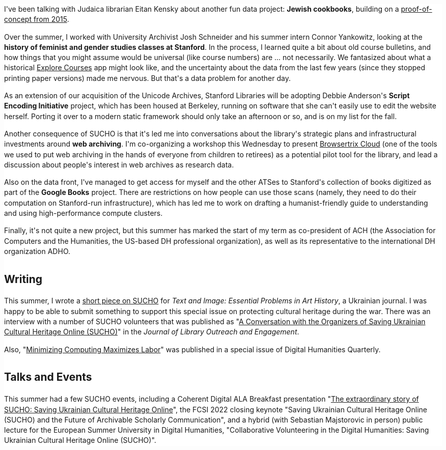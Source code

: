 I've been talking with Judaica librarian Eitan Kensky about another fun data project: **Jewish cookbooks**, building on a [proof-of-concept from 2015](http://hosted-p0.vresp.com/260487/bc43760dd2/ARCHIVE). 

Over the summer, I worked with University Archivist Josh Schneider and his summer intern Connor Yankowitz, looking at the **history of feminist and gender studies classes at Stanford**. In the process, I learned quite a bit about old course bulletins, and how things that you might assume would be universal (like course numbers) are ... not necessarily. We fantasized about what a historical [Explore Courses](https://explorecourses.stanford.edu/) app might look like, and the uncertainty about the data from the last few years (since they stopped printing paper versions) made me nervous. But that's a data problem for another day.

As an extension of our acquisition of the Unicode Archives, Stanford Libraries will be adopting Debbie Anderson's **Script Encoding Initiative** project, which has been housed at Berkeley, running on software that she can't easily use to edit the website herself. Porting it over to a modern static framework should only take an afternoon or so, and is on my list for the fall.

Another consequence of SUCHO is that it's led me into conversations about the library's strategic plans and infrastructural investments around **web archiving**. I'm co-organizing a workshop this Wednesday to present [Browsertrix Cloud](https://browsertrix.cloud/) (one of the tools we used to put web archiving in the hands of everyone from children to retirees) as a potential pilot tool for the library, and lead a discussion about people's interest in web archives as research data.

Also on the data front, I've managed to get access for myself and the other ATSes to Stanford's collection of books digitized as part of the **Google Books** project. There are restrictions on how people can use those scans (namely, they need to do their computation on Stanford-run infrastructure), which has led me to work on drafting a humanist-friendly guide to understanding and using high-performance compute clusters.

Finally, it's not quite a new project, but this summer has marked the start of my term as co-president of ACH (the Association for Computers and the Humanities, the US-based DH professional organization), as well as its representative to the international DH organization ADHO.

## Writing
This summer, I  wrote a [short piece on SUCHO](https://txim.history.knu.ua/issue/view/21) for *Text and Image: Essential Problems in Art History*, a Ukrainian journal. I was happy to be able to submit something to support this special issue on protecting cultural heritage during the war. There was an interview with a number of SUCHO volunteers that was published as "[A Conversation with the Organizers of Saving Ukrainian Cultural Heritage Online (SUCHO)](https://iopn.library.illinois.edu/journals/jloe/article/view/969)" in the *Journal of Library Outreach and Engagement*.

Also, "[Minimizing Computing Maximizes Labor](http://www.digitalhumanities.org/dhq/vol/16/2/000594/000594.html)" was published in a special issue of Digital Humanities Quarterly.

## Talks and Events
This summer had a few SUCHO events, including a Coherent Digital ALA Breakfast presentation "[The extraordinary story of SUCHO: Saving Ukrainian Cultural Heritage Online](https://www.youtube.com/watch?v=wERkU8ZIbHk&ab_channel=CoherentDigital)", the FCSI 2022 closing keynote "Saving Ukrainian Cultural Heritage Online (SUCHO) and the Future of Archivable Scholarly Communication", and a hybrid (with Sebastian Majstorovic in person) public lecture for the European Summer University in Digital Humanities, "Collaborative Volunteering in the Digital Humanities: Saving Ukrainian Cultural Heritage Online (SUCHO)".
